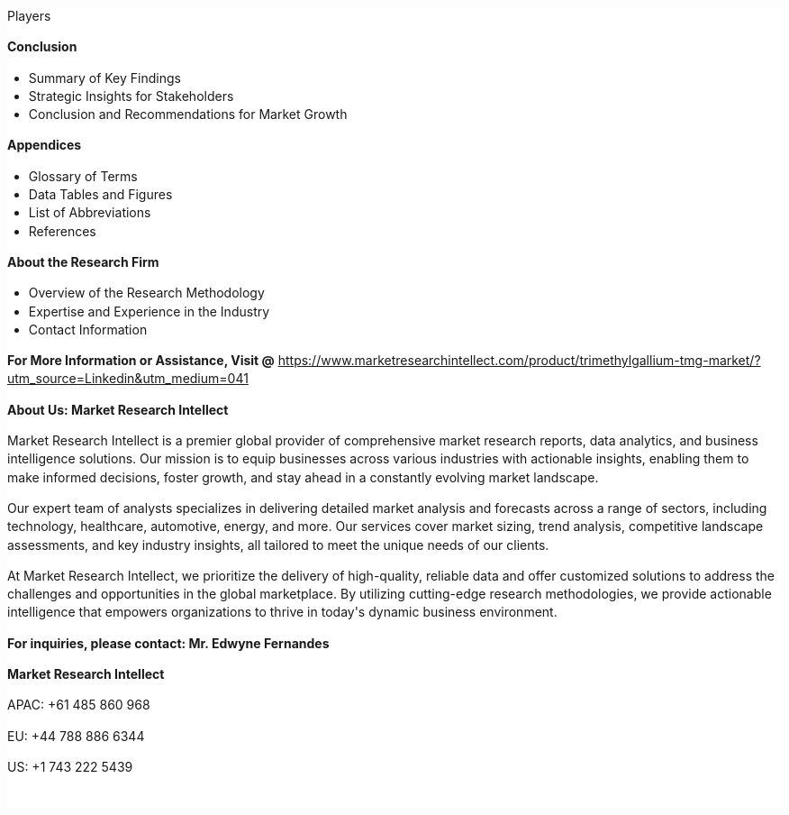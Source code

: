 Players</li></ul><p><strong>Conclusion</strong></p><ul><li>Summary of Key Findings</li><li>Strategic Insights for Stakeholders</li><li>Conclusion and Recommendations for Market Growth</li></ul><p><strong>Appendices</strong></p><ul><li>Glossary of Terms</li><li>Data Tables and Figures</li><li>List of Abbreviations</li><li>References</li></ul><p><strong>About the Research Firm</strong></p><ul><li>Overview of the Research Methodology</li><li>Expertise and Experience in the Industry</li><li>Contact Information</li></ul></div><div class="article-main__content" data-test-id="publishing-text-block"><p><span class="font-[700]"><strong>For More Information or Assistance, Visit @</strong>&nbsp;<a href="https://www.marketresearchintellect.com/product/trimethylgallium-tmg-market/?utm_source=Linkedin&utm_medium=041">https://www.marketresearchintellect.com/product/trimethylgallium-tmg-market/?utm_source=Linkedin&utm_medium=041</a></span></p><p><strong>About Us: Market Research Intellect</strong></p><p>Market Research Intellect is a premier global provider of comprehensive market research reports, data analytics, and business intelligence solutions. Our mission is to equip businesses across various industries with actionable insights, enabling them to make informed decisions, foster growth, and stay ahead in a constantly evolving market landscape.</p><p>Our expert team of analysts specializes in delivering detailed market analysis and forecasts across a range of sectors, including technology, healthcare, automotive, energy, and more. Our services cover market sizing, trend analysis, competitive landscape assessments, and key industry insights, all tailored to meet the unique needs of our clients.</p><p>At Market Research Intellect, we prioritize the delivery of high-quality, reliable data and offer customized solutions to address the challenges and opportunities in the global marketplace. By utilizing cutting-edge research methodologies, we provide actionable intelligence that empowers organizations to thrive in today's dynamic business environment.</p><p><strong>For inquiries, please contact: Mr. Edwyne Fernandes</strong></p><p><strong>Market Research Intellect</strong></p><p>APAC: +61 485 860 968</p><p>EU: +44 788 886 6344</p><p>US: +1 743 222 5439</p></div><div class="article-main__content" data-test-id="publishing-text-block">&nbsp;</div>
